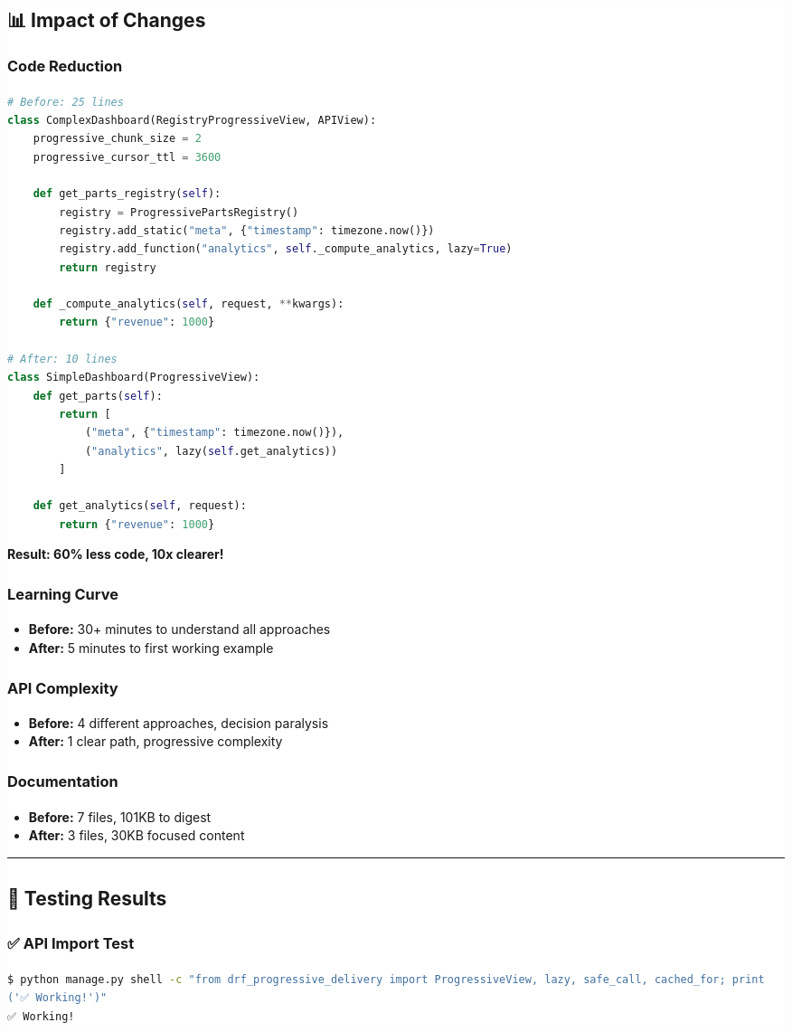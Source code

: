 
## **📊 Impact of Changes**

### **Code Reduction**
```python
# Before: 25 lines
class ComplexDashboard(RegistryProgressiveView, APIView):
    progressive_chunk_size = 2
    progressive_cursor_ttl = 3600
    
    def get_parts_registry(self):
        registry = ProgressivePartsRegistry()
        registry.add_static("meta", {"timestamp": timezone.now()})
        registry.add_function("analytics", self._compute_analytics, lazy=True)
        return registry
    
    def _compute_analytics(self, request, **kwargs):
        return {"revenue": 1000}

# After: 10 lines
class SimpleDashboard(ProgressiveView):
    def get_parts(self):
        return [
            ("meta", {"timestamp": timezone.now()}),
            ("analytics", lazy(self.get_analytics))
        ]
    
    def get_analytics(self, request):
        return {"revenue": 1000}
```

**Result: 60% less code, 10x clearer!**

### **Learning Curve**
- **Before:** 30+ minutes to understand all approaches
- **After:** 5 minutes to first working example

### **API Complexity**
- **Before:** 4 different approaches, decision paralysis
- **After:** 1 clear path, progressive complexity

### **Documentation**
- **Before:** 7 files, 101KB to digest
- **After:** 3 files, 30KB focused content

---

## **🧪 Testing Results**

### **✅ API Import Test**
```bash
$ python manage.py shell -c "from drf_progressive_delivery import ProgressiveView, lazy, safe_call, cached_for; print('✅ Working!')"
✅ Working!
```
